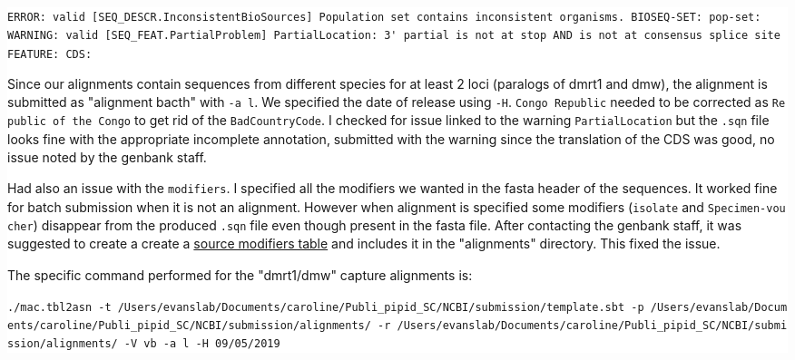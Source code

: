 ```
ERROR: valid [SEQ_DESCR.InconsistentBioSources] Population set contains inconsistent organisms. BIOSEQ-SET: pop-set: 
WARNING: valid [SEQ_FEAT.PartialProblem] PartialLocation: 3' partial is not at stop AND is not at consensus splice site FEATURE: CDS:
```
Since our alignments contain sequences from different species for at least 2 loci (paralogs of dmrt1 and dmw), the alignment is submitted as "alignment bacth" with `-a l`. We specified the date of release using `-H`. `Congo Republic` needed to be corrected as `Republic of the Congo` to get rid of the `BadCountryCode`. I checked for issue linked to the warning `PartialLocation` but the `.sqn` file looks fine with the appropriate incomplete annotation, submitted with the warning since the translation of the CDS was good, no issue noted by the genbank staff. 

Had also an issue with the `modifiers`. I specified all the modifiers we wanted in the fasta header of the sequences. It worked fine for batch submission when it is not an alignment. However when alignment is specified some modifiers (`isolate` and `Specimen-voucher`) disappear from the produced `.sqn` file even though present in the fasta file. After contacting the genbank staff, it was suggested to create a create a [source modifiers table](https://www.ncbi.nlm.nih.gov/WebSub/html/help/genbank-source-table.html) and includes it in the "alignments" directory. This fixed the issue. 

The specific command performed for the "dmrt1/dmw" capture alignments is:
```
./mac.tbl2asn -t /Users/evanslab/Documents/caroline/Publi_pipid_SC/NCBI/submission/template.sbt -p /Users/evanslab/Documents/caroline/Publi_pipid_SC/NCBI/submission/alignments/ -r /Users/evanslab/Documents/caroline/Publi_pipid_SC/NCBI/submission/alignments/ -V vb -a l -H 09/05/2019
```
